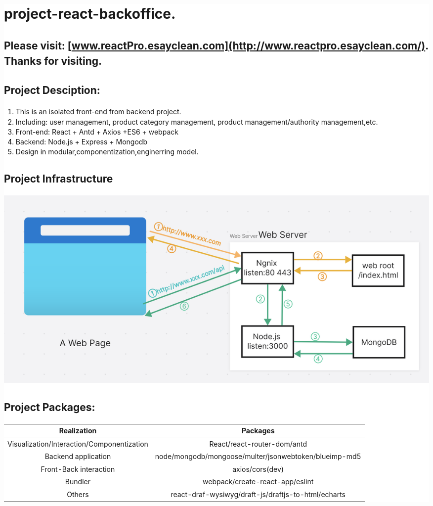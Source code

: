 # project-react-backoffice.  

## Please visit: [www.reactPro.esayclean.com](http://www.reactpro.esayclean.com/). Thanks for visiting.

## Project Desciption:
  1. This is an isolated front-end from backend project.
  2. Including: user management, product category management, product management/authority management,etc.
  3. Front-end: React + Antd + Axios +ES6 + webpack 
  4. Backend: Node.js + Express + Mongodb
  5. Design in modular,componentization,enginerring model.

## Project Infrastructure
![alt text](imgs/infrastructure.png)
  
## Project Packages:
| Realization   | Packages           |
| :-------------: |:-------------:| 
| Visualization/Interaction/Componentization | React/react-router-dom/antd| 
| Backend  application   | node/mongodb/mongoose/multer/jsonwebtoken/blueimp-md5|  
| Front-Back interaction  | axios/cors(dev)|
| Bundler| webpack/create-react-app/eslint|
| Others | react-draf-wysiwyg/draft-js/draftjs-to-html/echarts |
  
